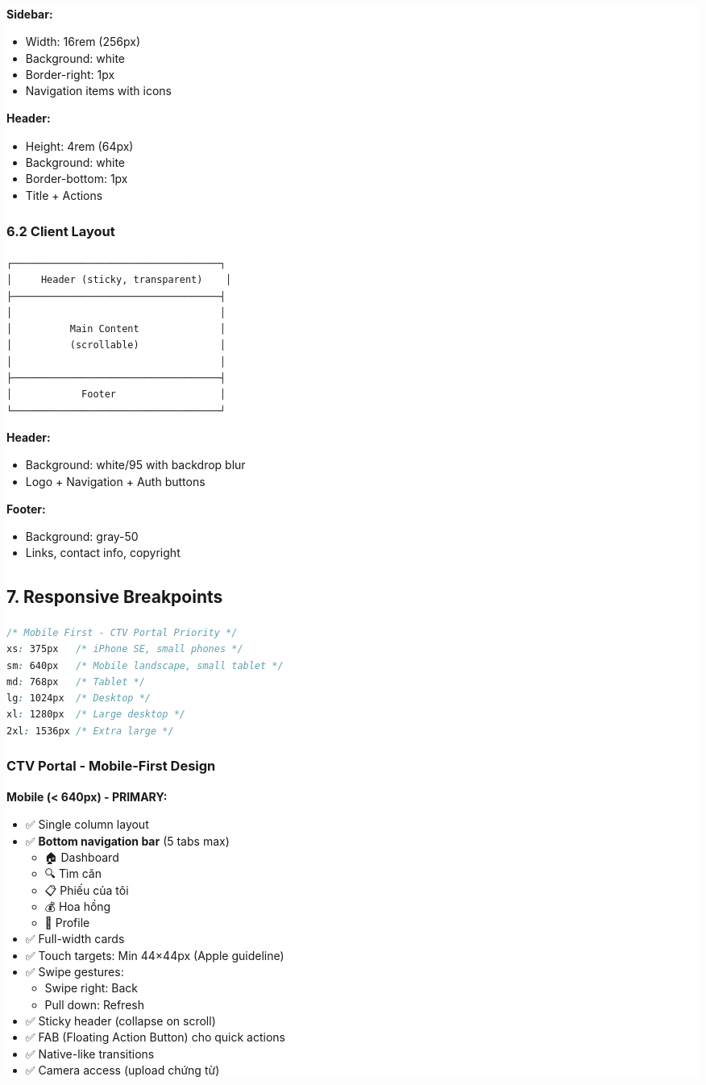 **Sidebar:**
- Width: 16rem (256px)
- Background: white
- Border-right: 1px
- Navigation items with icons

**Header:**
- Height: 4rem (64px)
- Background: white
- Border-bottom: 1px
- Title + Actions

### 6.2 Client Layout

```
┌────────────────────────────────────┐
│     Header (sticky, transparent)    │
├────────────────────────────────────┤
│                                    │
│          Main Content              │
│          (scrollable)              │
│                                    │
├────────────────────────────────────┤
│            Footer                  │
└────────────────────────────────────┘
```

**Header:**
- Background: white/95 with backdrop blur
- Logo + Navigation + Auth buttons

**Footer:**
- Background: gray-50
- Links, contact info, copyright

## 7. Responsive Breakpoints

```css
/* Mobile First - CTV Portal Priority */
xs: 375px   /* iPhone SE, small phones */
sm: 640px   /* Mobile landscape, small tablet */
md: 768px   /* Tablet */
lg: 1024px  /* Desktop */
xl: 1280px  /* Large desktop */
2xl: 1536px /* Extra large */
```

### CTV Portal - Mobile-First Design

**Mobile (< 640px) - PRIMARY:**
- ✅ Single column layout
- ✅ **Bottom navigation bar** (5 tabs max)
  - 🏠 Dashboard
  - 🔍 Tìm căn
  - 📋 Phiếu của tôi
  - 💰 Hoa hồng
  - 👤 Profile
- ✅ Full-width cards
- ✅ Touch targets: Min 44×44px (Apple guideline)
- ✅ Swipe gestures:
  - Swipe right: Back
  - Pull down: Refresh
- ✅ Sticky header (collapse on scroll)
- ✅ FAB (Floating Action Button) cho quick actions
- ✅ Native-like transitions
- ✅ Camera access (upload chứng từ)